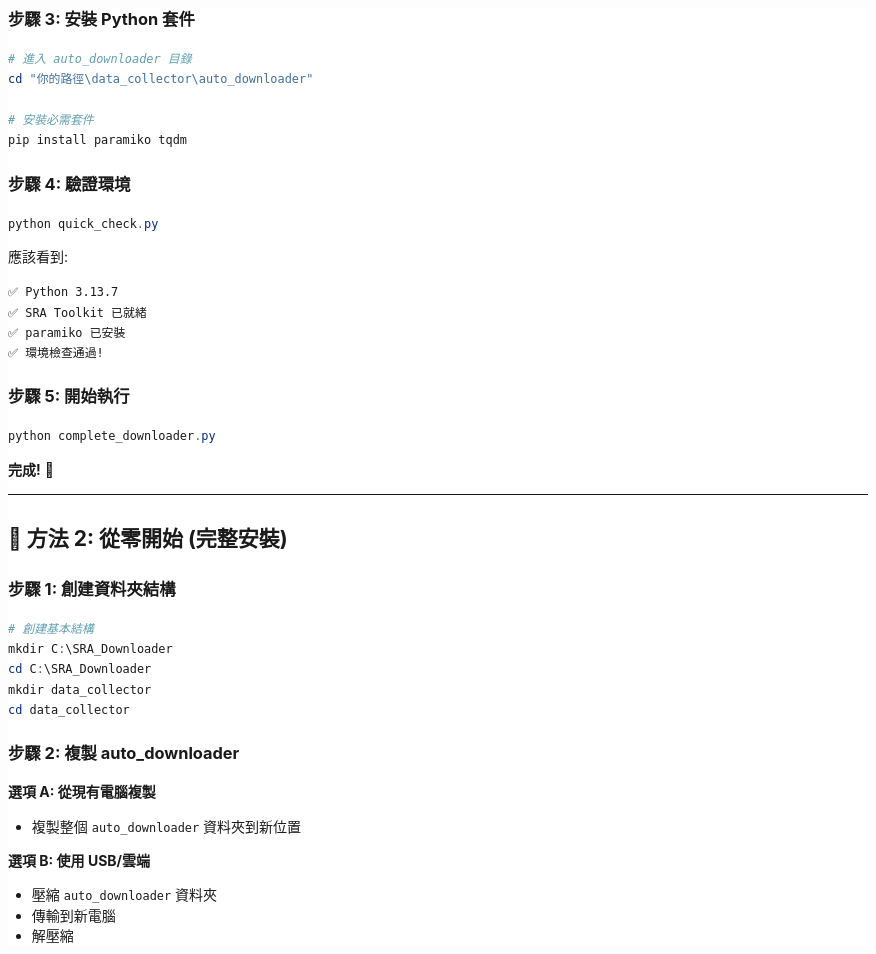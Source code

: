 ### 步驟 3: 安裝 Python 套件

```powershell
# 進入 auto_downloader 目錄
cd "你的路徑\data_collector\auto_downloader"

# 安裝必需套件
pip install paramiko tqdm
```

### 步驟 4: 驗證環境

```powershell
python quick_check.py
```

應該看到:

```
✅ Python 3.13.7
✅ SRA Toolkit 已就緒
✅ paramiko 已安裝
✅ 環境檢查通過!
```

### 步驟 5: 開始執行

```powershell
python complete_downloader.py
```

**完成!** 🎉

---

## 🎯 方法 2: 從零開始 (完整安裝)

### 步驟 1: 創建資料夾結構

```powershell
# 創建基本結構
mkdir C:\SRA_Downloader
cd C:\SRA_Downloader
mkdir data_collector
cd data_collector
```

### 步驟 2: 複製 auto_downloader

**選項 A: 從現有電腦複製**

- 複製整個 `auto_downloader` 資料夾到新位置

**選項 B: 使用 USB/雲端**

- 壓縮 `auto_downloader` 資料夾
- 傳輸到新電腦
- 解壓縮
